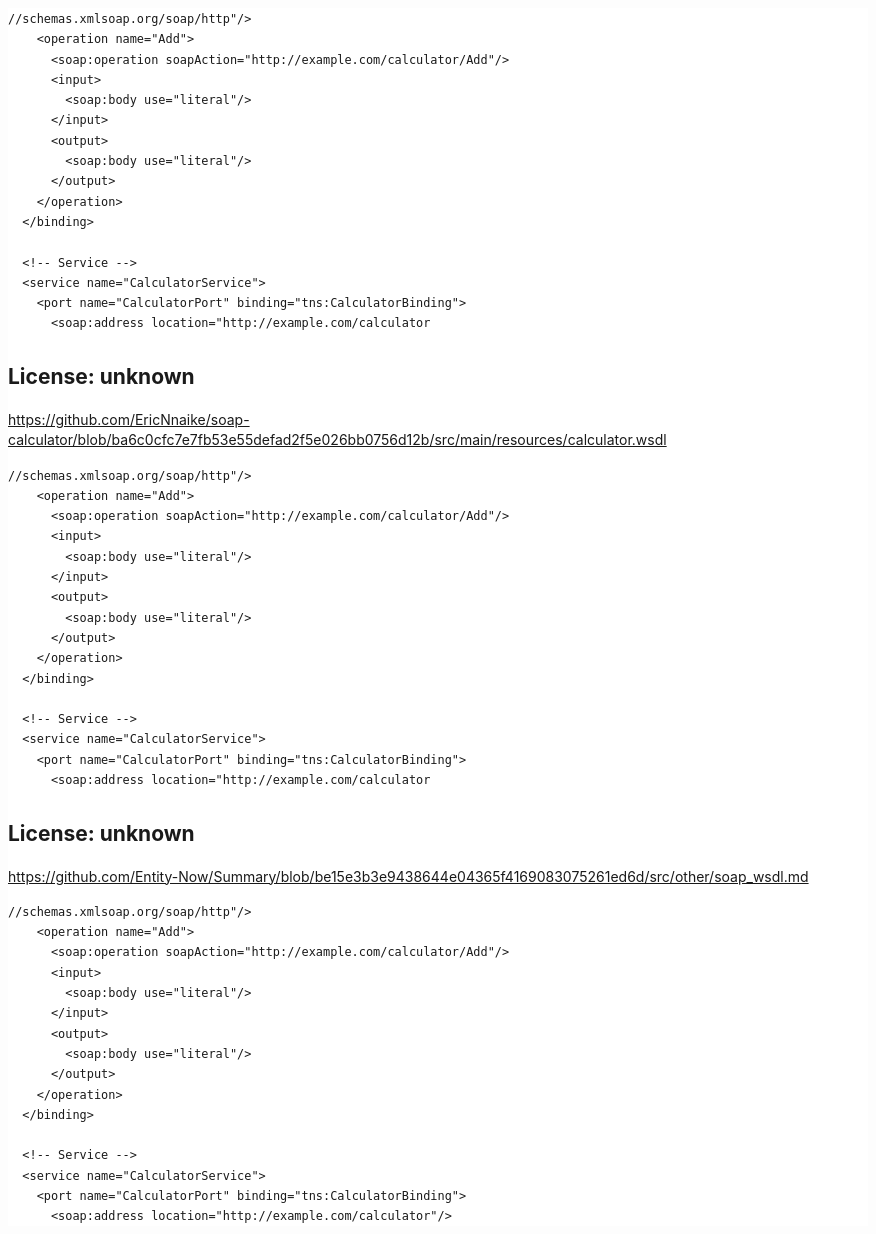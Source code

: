 ```
//schemas.xmlsoap.org/soap/http"/>
    <operation name="Add">
      <soap:operation soapAction="http://example.com/calculator/Add"/>
      <input>
        <soap:body use="literal"/>
      </input>
      <output>
        <soap:body use="literal"/>
      </output>
    </operation>
  </binding>

  <!-- Service -->
  <service name="CalculatorService">
    <port name="CalculatorPort" binding="tns:CalculatorBinding">
      <soap:address location="http://example.com/calculator
```


## License: unknown
https://github.com/EricNnaike/soap-calculator/blob/ba6c0cfc7e7fb53e55defad2f5e026bb0756d12b/src/main/resources/calculator.wsdl

```
//schemas.xmlsoap.org/soap/http"/>
    <operation name="Add">
      <soap:operation soapAction="http://example.com/calculator/Add"/>
      <input>
        <soap:body use="literal"/>
      </input>
      <output>
        <soap:body use="literal"/>
      </output>
    </operation>
  </binding>

  <!-- Service -->
  <service name="CalculatorService">
    <port name="CalculatorPort" binding="tns:CalculatorBinding">
      <soap:address location="http://example.com/calculator
```


## License: unknown
https://github.com/Entity-Now/Summary/blob/be15e3b3e9438644e04365f4169083075261ed6d/src/other/soap_wsdl.md

```
//schemas.xmlsoap.org/soap/http"/>
    <operation name="Add">
      <soap:operation soapAction="http://example.com/calculator/Add"/>
      <input>
        <soap:body use="literal"/>
      </input>
      <output>
        <soap:body use="literal"/>
      </output>
    </operation>
  </binding>

  <!-- Service -->
  <service name="CalculatorService">
    <port name="CalculatorPort" binding="tns:CalculatorBinding">
      <soap:address location="http://example.com/calculator"/>
```